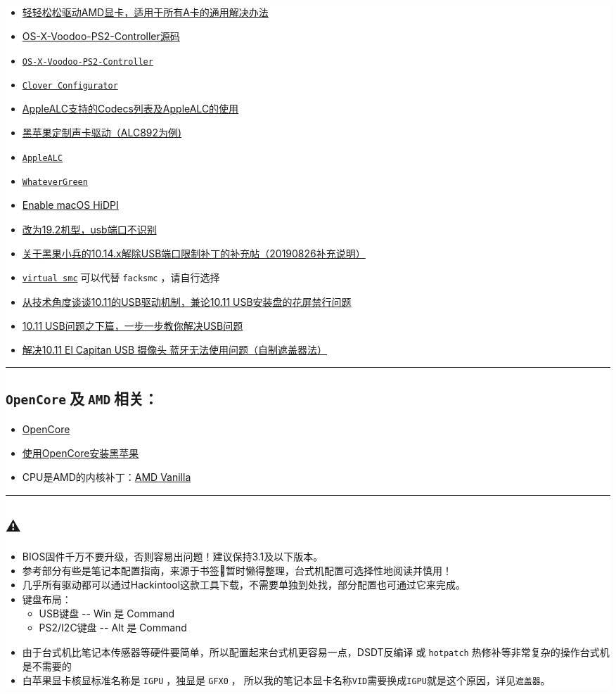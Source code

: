 *  [轻轻松松驱动AMD显卡，适用于所有A卡的通用解决办法](http://bbs.pcbeta.com/forum.php?mod=viewthread&tid=1637874&highlight=%C7%E1%C7%E1%CB%C9%CB%C9%C7%FD%B6%AFAMD)
*  [OS-X-Voodoo-PS2-Controller源码](https://github.com/tluck/OS-X-Voodoo-PS2-Controller)

*  [`OS-X-Voodoo-PS2-Controller`](https://bitbucket.org/RehabMan/os-x-voodoo-ps2-controller/downloads/)

*  [`Clover Configurator`](https://mackie100projects.altervista.org/download-clover-configurator/)

*  [AppleALC支持的Codecs列表及AppleALC的使用](https://blog.daliansky.net/AppleALC-Supported-codecs.html)

*  [黑苹果定制声卡驱动（ALC892为例)](https://www.jianshu.com/p/29a74f0664f1)

*  [`AppleALC`](https://github.com/acidanthera/AppleALC/releases)

*  [`WhateverGreen`](https://github.com/acidanthera/WhateverGreen/releases)

*  [Enable macOS HiDPI](https://github.com/xzhih/one-key-hidpi)

*  [改为19.2机型，usb端口不识别](http://bbs.pcbeta.com/forum.php?mod=viewthread&tid=1815666&highlight=19.2)

* [关于黑果小兵的10.14.x解除USB端口限制补丁的补充帖（20190826补充说明）](http://bbs.pcbeta.com/forum.php?mod=viewthread&tid=1826217&highlight=%B6%CB%BF%DA%CF%DE%D6%C6)

*  [`virtual smc`](https://github.com/acidanthera/VirtualSMC/releases)  可以代替 `facksmc` ，请自行选择

- [从技术角度谈谈10.11的USB驱动机制，兼论10.11 USB安装盘的花屏禁行问题](http://bbs.pcbeta.com/viewthread-1646768-1-1.html)
- [10.11 USB问题之下篇，一步一步教你解决USB问题](http://bbs.pcbeta.com/viewthread-1651615-1-1.html)

- [解决10.11 El Capitan USB 摄像头 蓝牙无法使用问题（自制遮盖器法）](http://bbs.pcbeta.com/forum.php?mod=viewthread&tid=1647984)

---
## `OpenCore` 及 `AMD` 相关：
* [OpenCore](https://github.com/acidanthera/OpenCorePkg)

* [使用OpenCore安装黑苹果](https://github.com/cattyhouse/oc-guide)

* CPU是AMD的内核补丁：[AMD Vanilla](https://github.com/AMD-OSX/AMD_Vanilla)
---
## ⚠️
* BIOS固件千万不要升级，否则容易出问题！建议保持3.1及以下版本。
* 参考部分有些是笔记本配置指南，来源于书签🔖暂时懒得整理，台式机配置可选择性地阅读并慎用！
* 几乎所有驱动都可以通过Hackintool这款工具下载，不需要单独到处找，部分配置也可通过它来完成。
* 键盘布局：
	* USB键盘 -- Win 是 Command 
	* PS2/I2C键盘 -- Alt 是 Command
+ 由于台式机比笔记本传感器等硬件要简单，所以配置起来台式机更容易一点，DSDT反编译 或 `hotpatch` 热修补等非常复杂的操作台式机是不需要的
+ 白苹果显卡核显标准名称是 `IGPU` ，独显是 `GFX0` ， 所以我的笔记本显卡名称`VID`需要换成`IGPU`就是这个原因，详见`遮盖器`。
